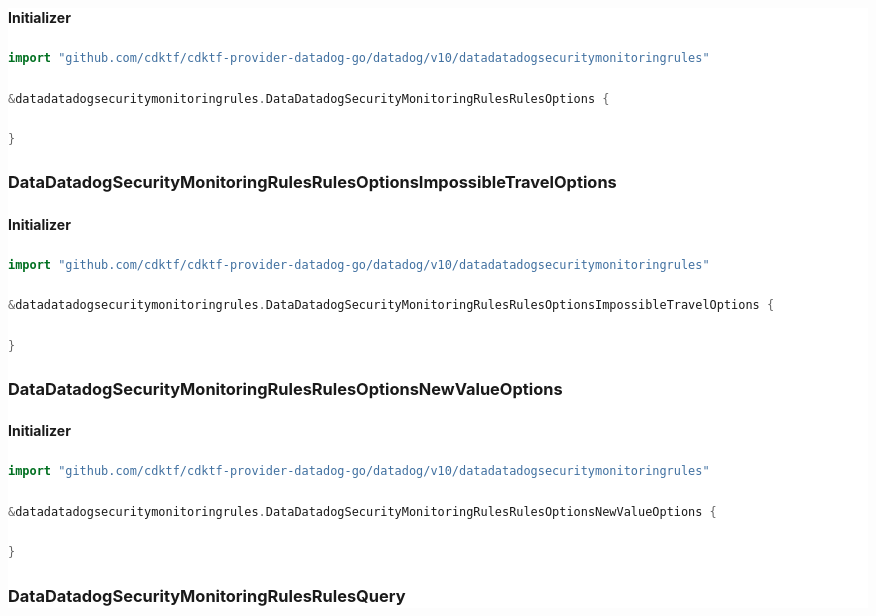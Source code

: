 #### Initializer <a name="Initializer" id="@cdktf/provider-datadog.dataDatadogSecurityMonitoringRules.DataDatadogSecurityMonitoringRulesRulesOptions.Initializer"></a>

```go
import "github.com/cdktf/cdktf-provider-datadog-go/datadog/v10/datadatadogsecuritymonitoringrules"

&datadatadogsecuritymonitoringrules.DataDatadogSecurityMonitoringRulesRulesOptions {

}
```


### DataDatadogSecurityMonitoringRulesRulesOptionsImpossibleTravelOptions <a name="DataDatadogSecurityMonitoringRulesRulesOptionsImpossibleTravelOptions" id="@cdktf/provider-datadog.dataDatadogSecurityMonitoringRules.DataDatadogSecurityMonitoringRulesRulesOptionsImpossibleTravelOptions"></a>

#### Initializer <a name="Initializer" id="@cdktf/provider-datadog.dataDatadogSecurityMonitoringRules.DataDatadogSecurityMonitoringRulesRulesOptionsImpossibleTravelOptions.Initializer"></a>

```go
import "github.com/cdktf/cdktf-provider-datadog-go/datadog/v10/datadatadogsecuritymonitoringrules"

&datadatadogsecuritymonitoringrules.DataDatadogSecurityMonitoringRulesRulesOptionsImpossibleTravelOptions {

}
```


### DataDatadogSecurityMonitoringRulesRulesOptionsNewValueOptions <a name="DataDatadogSecurityMonitoringRulesRulesOptionsNewValueOptions" id="@cdktf/provider-datadog.dataDatadogSecurityMonitoringRules.DataDatadogSecurityMonitoringRulesRulesOptionsNewValueOptions"></a>

#### Initializer <a name="Initializer" id="@cdktf/provider-datadog.dataDatadogSecurityMonitoringRules.DataDatadogSecurityMonitoringRulesRulesOptionsNewValueOptions.Initializer"></a>

```go
import "github.com/cdktf/cdktf-provider-datadog-go/datadog/v10/datadatadogsecuritymonitoringrules"

&datadatadogsecuritymonitoringrules.DataDatadogSecurityMonitoringRulesRulesOptionsNewValueOptions {

}
```


### DataDatadogSecurityMonitoringRulesRulesQuery <a name="DataDatadogSecurityMonitoringRulesRulesQuery" id="@cdktf/provider-datadog.dataDatadogSecurityMonitoringRules.DataDatadogSecurityMonitoringRulesRulesQuery"></a>
